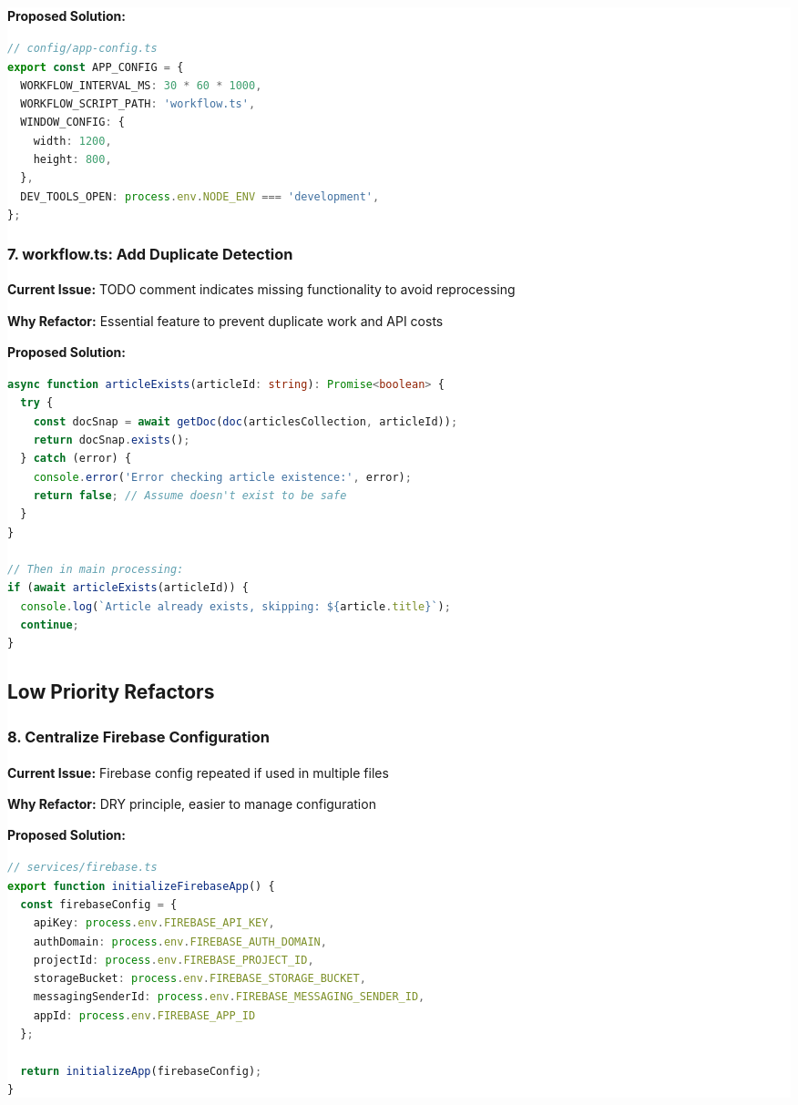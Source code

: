 **Proposed Solution:**
```typescript
// config/app-config.ts
export const APP_CONFIG = {
  WORKFLOW_INTERVAL_MS: 30 * 60 * 1000,
  WORKFLOW_SCRIPT_PATH: 'workflow.ts',
  WINDOW_CONFIG: {
    width: 1200,
    height: 800,
  },
  DEV_TOOLS_OPEN: process.env.NODE_ENV === 'development',
};
```

### 7. **workflow.ts: Add Duplicate Detection**
**Current Issue:** TODO comment indicates missing functionality to avoid reprocessing

**Why Refactor:** Essential feature to prevent duplicate work and API costs

**Proposed Solution:**
```typescript
async function articleExists(articleId: string): Promise<boolean> {
  try {
    const docSnap = await getDoc(doc(articlesCollection, articleId));
    return docSnap.exists();
  } catch (error) {
    console.error('Error checking article existence:', error);
    return false; // Assume doesn't exist to be safe
  }
}

// Then in main processing:
if (await articleExists(articleId)) {
  console.log(`Article already exists, skipping: ${article.title}`);
  continue;
}
```

## Low Priority Refactors

### 8. **Centralize Firebase Configuration**
**Current Issue:** Firebase config repeated if used in multiple files

**Why Refactor:** DRY principle, easier to manage configuration

**Proposed Solution:**
```typescript
// services/firebase.ts
export function initializeFirebaseApp() {
  const firebaseConfig = {
    apiKey: process.env.FIREBASE_API_KEY,
    authDomain: process.env.FIREBASE_AUTH_DOMAIN,
    projectId: process.env.FIREBASE_PROJECT_ID,
    storageBucket: process.env.FIREBASE_STORAGE_BUCKET,
    messagingSenderId: process.env.FIREBASE_MESSAGING_SENDER_ID,
    appId: process.env.FIREBASE_APP_ID
  };
  
  return initializeApp(firebaseConfig);
}
```
